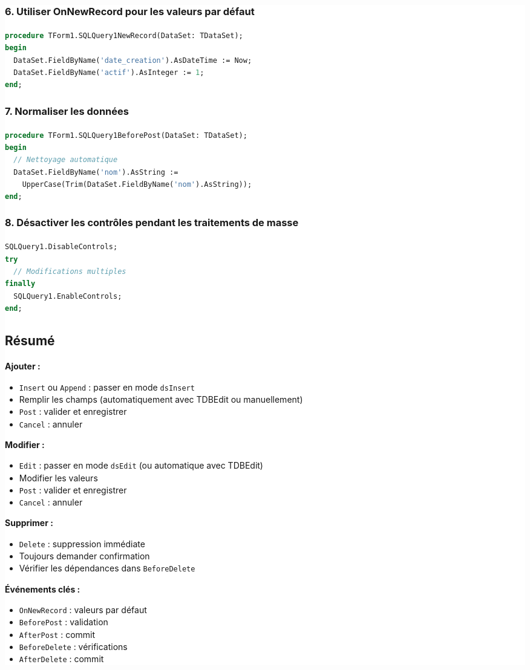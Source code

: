 ### 6. Utiliser OnNewRecord pour les valeurs par défaut

```pascal
procedure TForm1.SQLQuery1NewRecord(DataSet: TDataSet);
begin
  DataSet.FieldByName('date_creation').AsDateTime := Now;
  DataSet.FieldByName('actif').AsInteger := 1;
end;
```

### 7. Normaliser les données

```pascal
procedure TForm1.SQLQuery1BeforePost(DataSet: TDataSet);
begin
  // Nettoyage automatique
  DataSet.FieldByName('nom').AsString :=
    UpperCase(Trim(DataSet.FieldByName('nom').AsString));
end;
```

### 8. Désactiver les contrôles pendant les traitements de masse

```pascal
SQLQuery1.DisableControls;
try
  // Modifications multiples
finally
  SQLQuery1.EnableControls;
end;
```

## Résumé

**Ajouter :**
- `Insert` ou `Append` : passer en mode `dsInsert`
- Remplir les champs (automatiquement avec TDBEdit ou manuellement)
- `Post` : valider et enregistrer
- `Cancel` : annuler

**Modifier :**
- `Edit` : passer en mode `dsEdit` (ou automatique avec TDBEdit)
- Modifier les valeurs
- `Post` : valider et enregistrer
- `Cancel` : annuler

**Supprimer :**
- `Delete` : suppression immédiate
- Toujours demander confirmation
- Vérifier les dépendances dans `BeforeDelete`

**Événements clés :**
- `OnNewRecord` : valeurs par défaut
- `BeforePost` : validation
- `AfterPost` : commit
- `BeforeDelete` : vérifications
- `AfterDelete` : commit
